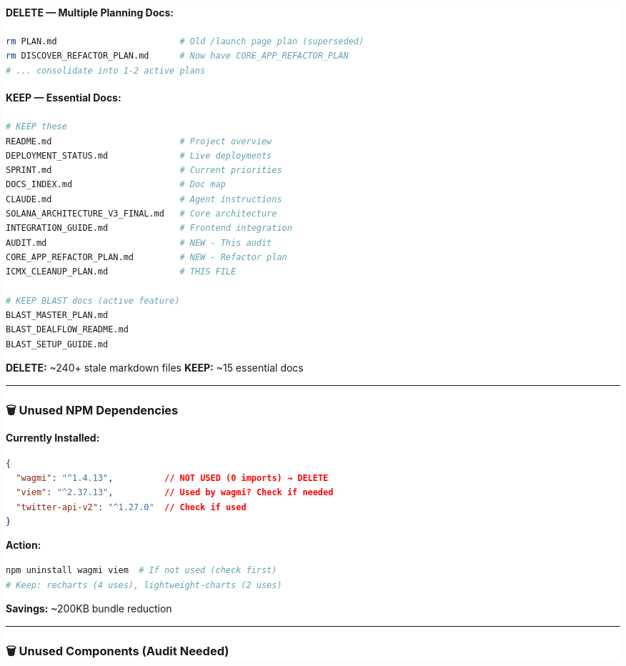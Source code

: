 #### DELETE — Multiple Planning Docs:
```bash
rm PLAN.md                        # Old /launch page plan (superseded)
rm DISCOVER_REFACTOR_PLAN.md      # Now have CORE_APP_REFACTOR_PLAN
# ... consolidate into 1-2 active plans
```

#### KEEP — Essential Docs:
```bash
# KEEP these
README.md                         # Project overview
DEPLOYMENT_STATUS.md              # Live deployments
SPRINT.md                         # Current priorities
DOCS_INDEX.md                     # Doc map
CLAUDE.md                         # Agent instructions
SOLANA_ARCHITECTURE_V3_FINAL.md   # Core architecture
INTEGRATION_GUIDE.md              # Frontend integration
AUDIT.md                          # NEW - This audit
CORE_APP_REFACTOR_PLAN.md         # NEW - Refactor plan
ICMX_CLEANUP_PLAN.md              # THIS FILE

# KEEP BLAST docs (active feature)
BLAST_MASTER_PLAN.md
BLAST_DEALFLOW_README.md
BLAST_SETUP_GUIDE.md
```

**DELETE:** ~240+ stale markdown files
**KEEP:** ~15 essential docs

---

### 🗑️ Unused NPM Dependencies

**Currently Installed:**
```json
{
  "wagmi": "^1.4.13",          // NOT USED (0 imports) → DELETE
  "viem": "^2.37.13",          // Used by wagmi? Check if needed
  "twitter-api-v2": "^1.27.0"  // Check if used
}
```

**Action:**
```bash
npm uninstall wagmi viem  # If not used (check first)
# Keep: recharts (4 uses), lightweight-charts (2 uses)
```

**Savings:** ~200KB bundle reduction

---

### 🗑️ Unused Components (Audit Needed)
